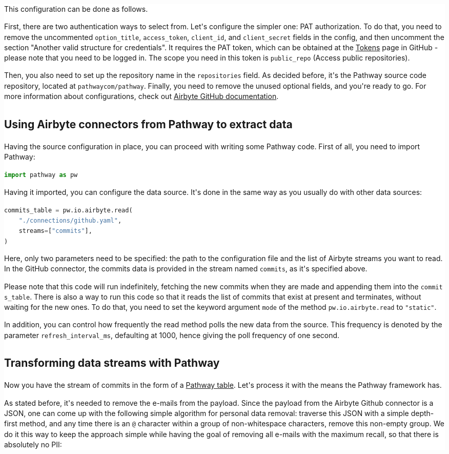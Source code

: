 This configuration can be done as follows. 

First, there are two authentication ways to select from. Let's configure the simpler one: PAT authorization. To do that, you need to remove the uncommented `option_title`, `access_token`, `client_id`, and `client_secret` fields in the config, and then uncomment the section "Another valid structure for credentials". It requires the PAT token, which can be obtained at the  [Tokens](<https://github.com/settings/tokens>) page in GitHub - please note that you need to be logged in. The scope you need in this token is `public_repo` (Access public repositories).

Then, you also need to set up the repository name in the `repositories` field. As decided before, it's the Pathway source code repository, located at `pathwaycom/pathway`. Finally, you need to remove the unused optional fields, and you're ready to go. For more information about configurations, check out [Airbyte GitHub documentation](https://docs.airbyte.com/integrations/sources/github).


## Using Airbyte connectors from Pathway to extract data

Having the source configuration in place, you can proceed with writing some Pathway code. First of all, you need to import Pathway:

```python
import pathway as pw
```

Having it imported, you can configure the data source. It's done in the same way as you usually do with other data sources:

```python
commits_table = pw.io.airbyte.read(
    "./connections/github.yaml",
    streams=["commits"],
)
```

Here, only two parameters need to be specified: the path to the configuration file and the list of Airbyte streams you want to read. In the GitHub connector, the commits data is provided in the stream named `commits`, as it's specified above.

Please note that this code will run indefinitely, fetching the new commits when they are made and appending them into the `commits_table`. There is also a way to run this code so that it reads the list of commits that exist at present and terminates, without waiting for the new ones. To do that, you need to set the keyword argument `mode` of the method `pw.io.airbyte.read` to `"static"`.

In addition, you can control how frequently the read method polls the new data from the source. This frequency is denoted by the parameter `refresh_interval_ms`, defaulting at 1000, hence giving the poll frequency of one second.

## Transforming data streams with Pathway

Now you have the stream of commits in the form of a [Pathway table](/developers/api-docs/pathway-table#pathway.Table). Let's process it with the means the Pathway framework has. 

As stated before, it's needed to remove the e-mails from the payload. Since the payload from the Airbyte Github connector is a JSON, one can come up with the following simple algorithm for personal data removal: traverse this JSON with a simple depth-first method, and any time there is an `@` character within a group of non-whitespace characters, remove this non-empty group. We do it this way to keep the approach simple while having the goal of removing all e-mails with the maximum recall, so that there is absolutely no PII:
